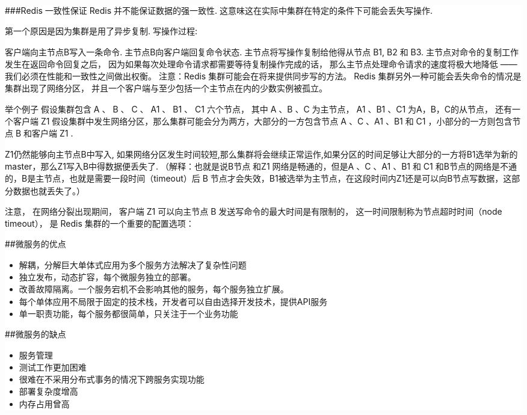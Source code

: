 ###Redis 一致性保证
Redis 并不能保证数据的强一致性. 这意味这在实际中集群在特定的条件下可能会丢失写操作.

第一个原因是因为集群是用了异步复制. 写操作过程:

客户端向主节点B写入一条命令.
主节点B向客户端回复命令状态.
主节点将写操作复制给他得从节点 B1, B2 和 B3.
主节点对命令的复制工作发生在返回命令回复之后， 因为如果每次处理命令请求都需要等待复制操作完成的话， 那么主节点处理命令请求的速度将极大地降低 —— 我们必须在性能和一致性之间做出权衡。 注意：Redis 集群可能会在将来提供同步写的方法。 Redis 集群另外一种可能会丢失命令的情况是集群出现了网络分区， 并且一个客户端与至少包括一个主节点在内的少数实例被孤立。

举个例子 假设集群包含 A 、 B 、 C 、 A1 、 B1 、 C1 六个节点， 其中 A 、B 、C 为主节点， A1 、B1 、C1 为A，B，C的从节点， 还有一个客户端 Z1 假设集群中发生网络分区，那么集群可能会分为两方，大部分的一方包含节点 A 、C 、A1 、B1 和 C1 ，小部分的一方则包含节点 B 和客户端 Z1 .

Z1仍然能够向主节点B中写入, 如果网络分区发生时间较短,那么集群将会继续正常运作,如果分区的时间足够让大部分的一方将B1选举为新的master，那么Z1写入B中得数据便丢失了.
（解释：也就是说B节点 和Z1 网络是畅通的，但是A 、C 、A1 、B1 和 C1 和B节点的网络是不通的，B是主节点，也就是需要一段时间（timeout）后 B 节点才会失效，B1被选举为主节点，在这段时间内Z1还是可以向B节点写数据，这部分数据也就丢失了。）

注意， 在网络分裂出现期间， 客户端 Z1 可以向主节点 B 发送写命令的最大时间是有限制的， 这一时间限制称为节点超时时间（node timeout）， 是 Redis 集群的一个重要的配置选项：

##微服务的优点
* 解耦，分解巨大单体式应用为多个服务方法解决了复杂性问题
* 独立发布，动态扩容，每个微服务独立的部署。
* 改善故障隔离。一个服务宕机不会影响其他的服务，每个服务独立扩展。
* 每个单体应用不局限于固定的技术栈，开发者可以自由选择开发技术，提供API服务
* 单一职责功能，每个服务都很简单，只关注于一个业务功能

##微服务的缺点
* 服务管理
* 测试工作更加困难
* 很难在不采用分布式事务的情况下跨服务实现功能
* 部署复杂度增高
* 内存占用曾高


